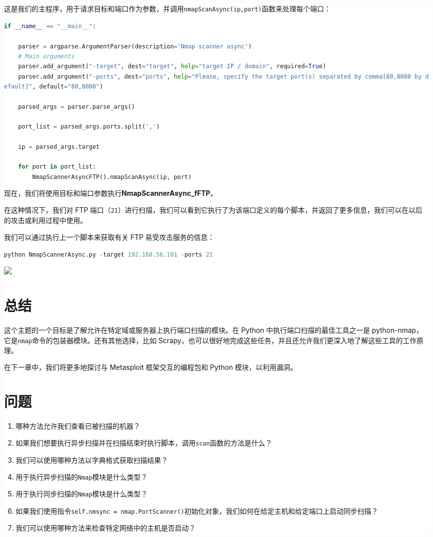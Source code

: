 这是我们的主程序，用于请求目标和端口作为参数，并调用`nmapScanAsync(ip,port)`函数来处理每个端口：

```py
if __name__ == "__main__":

    parser = argparse.ArgumentParser(description='Nmap scanner async')
    # Main arguments
    parser.add_argument("-target", dest="target", help="target IP / domain", required=True)
    parser.add_argument("-ports", dest="ports", help="Please, specify the target port(s) separated by comma[80,8080 by default]", default="80,8080")

    parsed_args = parser.parse_args()

    port_list = parsed_args.ports.split(',')

    ip = parsed_args.target

    for port in port_list:
        NmapScannerAsyncFTP().nmapScanAsync(ip, port)
```

现在，我们将使用目标和端口参数执行**NmapScannerAsync_fFTP**。

在这种情况下，我们对 FTP 端口（`21`）进行扫描，我们可以看到它执行了为该端口定义的每个脚本，并返回了更多信息，我们可以在以后的攻击或利用过程中使用。

我们可以通过执行上一个脚本来获取有关 FTP 易受攻击服务的信息：

```py
python NmapScannerAsync.py -target 192.168.56.101 -ports 21
```

![](https://github.com/OpenDocCN/freelearn-sec-zh/raw/master/docs/ms-py-net-sec/img/134612ea-bb70-4217-a4ef-9127fddd1f81.png)

# 总结

这个主题的一个目标是了解允许在特定域或服务器上执行端口扫描的模块。在 Python 中执行端口扫描的最佳工具之一是 python-nmap，它是`nmap`命令的包装器模块。还有其他选择，比如 Scrapy，也可以很好地完成这些任务，并且还允许我们更深入地了解这些工具的工作原理。

在下一章中，我们将更多地探讨与 Metasploit 框架交互的编程包和 Python 模块，以利用漏洞。

# 问题

1.  哪种方法允许我们查看已被扫描的机器？

1.  如果我们想要执行异步扫描并在扫描结束时执行脚本，调用`scan`函数的方法是什么？

1.  我们可以使用哪种方法以字典格式获取扫描结果？

1.  用于执行异步扫描的`Nmap`模块是什么类型？

1.  用于执行同步扫描的`Nmap`模块是什么类型？

1.  如果我们使用指令`self.nmsync = nmap.PortScanner()`初始化对象，我们如何在给定主机和给定端口上启动同步扫描？

1.  我们可以使用哪种方法来检查特定网络中的主机是否启动？
